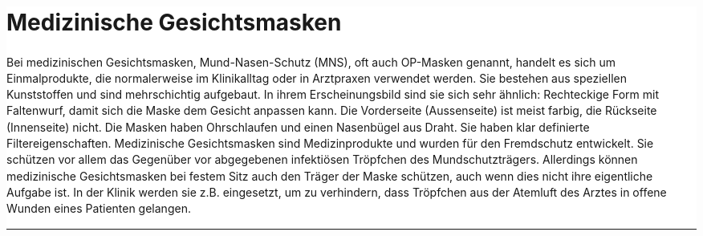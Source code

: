 # Medizinische Gesichtsmasken

Bei medizinischen Gesichtsmasken, Mund-Nasen-Schutz (MNS), oft auch OP-Masken genannt, handelt es sich
um Einmalprodukte, die normalerweise im Klinikalltag oder in Arztpraxen verwendet werden. Sie bestehen aus
speziellen Kunststoffen und sind mehrschichtig aufgebaut. In ihrem Erscheinungsbild sind sie sich sehr ähnlich:
Rechteckige Form mit Faltenwurf, damit sich die Maske dem Gesicht anpassen kann. Die Vorderseite (Aussenseite) ist meist farbig, die Rückseite (Innenseite) nicht. Die Masken haben Ohrschlaufen und einen Nasenbügel
aus Draht. Sie haben klar definierte Filtereigenschaften.
Medizinische Gesichtsmasken sind Medizinprodukte und wurden für den Fremdschutz entwickelt. Sie schützen
vor allem das Gegenüber vor abgegebenen infektiösen Tröpfchen des Mundschutzträgers. Allerdings können
medizinische Gesichtsmasken bei festem Sitz auch den Träger der Maske schützen, auch wenn dies nicht ihre
eigentliche Aufgabe ist. In der Klinik werden sie z.B. eingesetzt, um zu verhindern, dass Tröpfchen aus der
Atemluft des Arztes in offene Wunden eines Patienten gelangen.


-----

